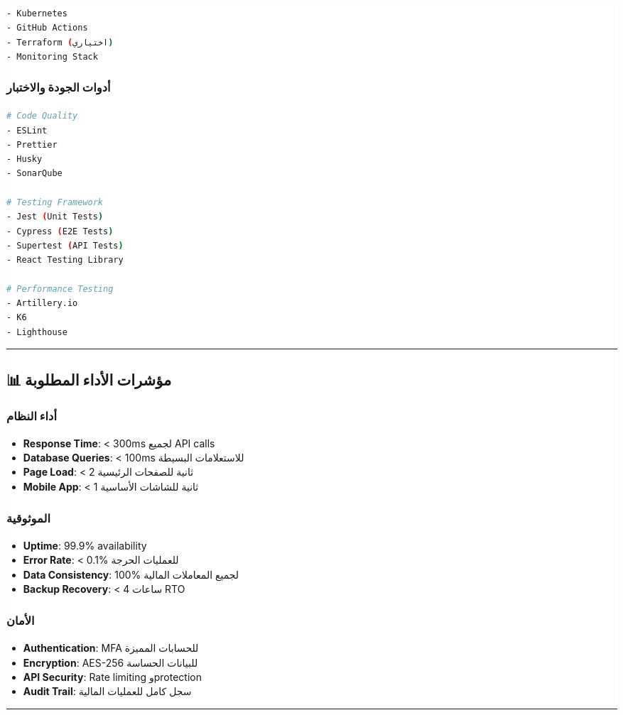 ```bash
- Kubernetes
- GitHub Actions
- Terraform (اختياري)
- Monitoring Stack
```

### أدوات الجودة والاختبار

```bash
# Code Quality
- ESLint
- Prettier
- Husky
- SonarQube

# Testing Framework
- Jest (Unit Tests)
- Cypress (E2E Tests)
- Supertest (API Tests)
- React Testing Library

# Performance Testing
- Artillery.io
- K6
- Lighthouse
```

---

## 📊 مؤشرات الأداء المطلوبة

### أداء النظام

- **Response Time**: < 300ms لجميع API calls
- **Database Queries**: < 100ms للاستعلامات البسيطة
- **Page Load**: < 2 ثانية للصفحات الرئيسية
- **Mobile App**: < 1 ثانية للشاشات الأساسية

### الموثوقية

- **Uptime**: 99.9% availability
- **Error Rate**: < 0.1% للعمليات الحرجة
- **Data Consistency**: 100% لجميع المعاملات المالية
- **Backup Recovery**: < 4 ساعات RTO

### الأمان

- **Authentication**: MFA للحسابات المميزة
- **Encryption**: AES-256 للبيانات الحساسة
- **API Security**: Rate limiting وprotection
- **Audit Trail**: سجل كامل للعمليات المالية

---
